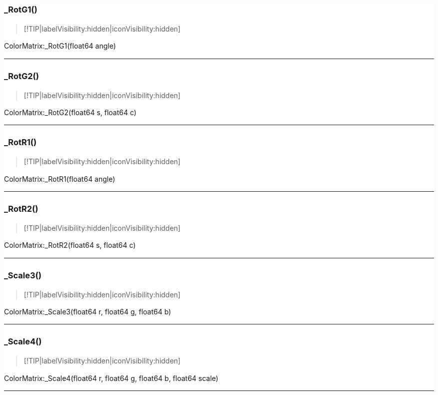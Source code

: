 ### _RotG1()
> [!TIP|labelVisibility:hidden|iconVisibility:hidden]
> ```php
 ColorMatrix:_RotG1(float64 angle)
> ```
>
___

### _RotG2()
> [!TIP|labelVisibility:hidden|iconVisibility:hidden]
> ```php
 ColorMatrix:_RotG2(float64 s, float64 c)
> ```
>
___

### _RotR1()
> [!TIP|labelVisibility:hidden|iconVisibility:hidden]
> ```php
 ColorMatrix:_RotR1(float64 angle)
> ```
>
___

### _RotR2()
> [!TIP|labelVisibility:hidden|iconVisibility:hidden]
> ```php
 ColorMatrix:_RotR2(float64 s, float64 c)
> ```
>
___

### _Scale3()
> [!TIP|labelVisibility:hidden|iconVisibility:hidden]
> ```php
 ColorMatrix:_Scale3(float64 r, float64 g, float64 b)
> ```
>
___

### _Scale4()
> [!TIP|labelVisibility:hidden|iconVisibility:hidden]
> ```php
 ColorMatrix:_Scale4(float64 r, float64 g, float64 b, float64 scale)
> ```
>
___
